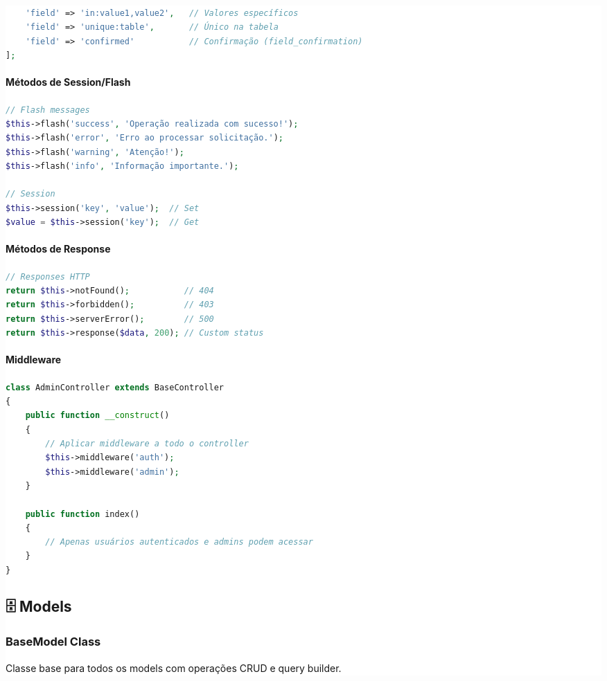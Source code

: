 ```php
    'field' => 'in:value1,value2',   // Valores específicos
    'field' => 'unique:table',       // Único na tabela
    'field' => 'confirmed'           // Confirmação (field_confirmation)
];
```

#### Métodos de Session/Flash

```php
// Flash messages
$this->flash('success', 'Operação realizada com sucesso!');
$this->flash('error', 'Erro ao processar solicitação.');
$this->flash('warning', 'Atenção!');
$this->flash('info', 'Informação importante.');

// Session
$this->session('key', 'value');  // Set
$value = $this->session('key');  // Get
```

#### Métodos de Response

```php
// Responses HTTP
return $this->notFound();           // 404
return $this->forbidden();          // 403
return $this->serverError();        // 500
return $this->response($data, 200); // Custom status
```

#### Middleware

```php
class AdminController extends BaseController
{
    public function __construct()
    {
        // Aplicar middleware a todo o controller
        $this->middleware('auth');
        $this->middleware('admin');
    }
    
    public function index()
    {
        // Apenas usuários autenticados e admins podem acessar
    }
}
```

## 🗄️ Models

### BaseModel Class
Classe base para todos os models com operações CRUD e query builder.
